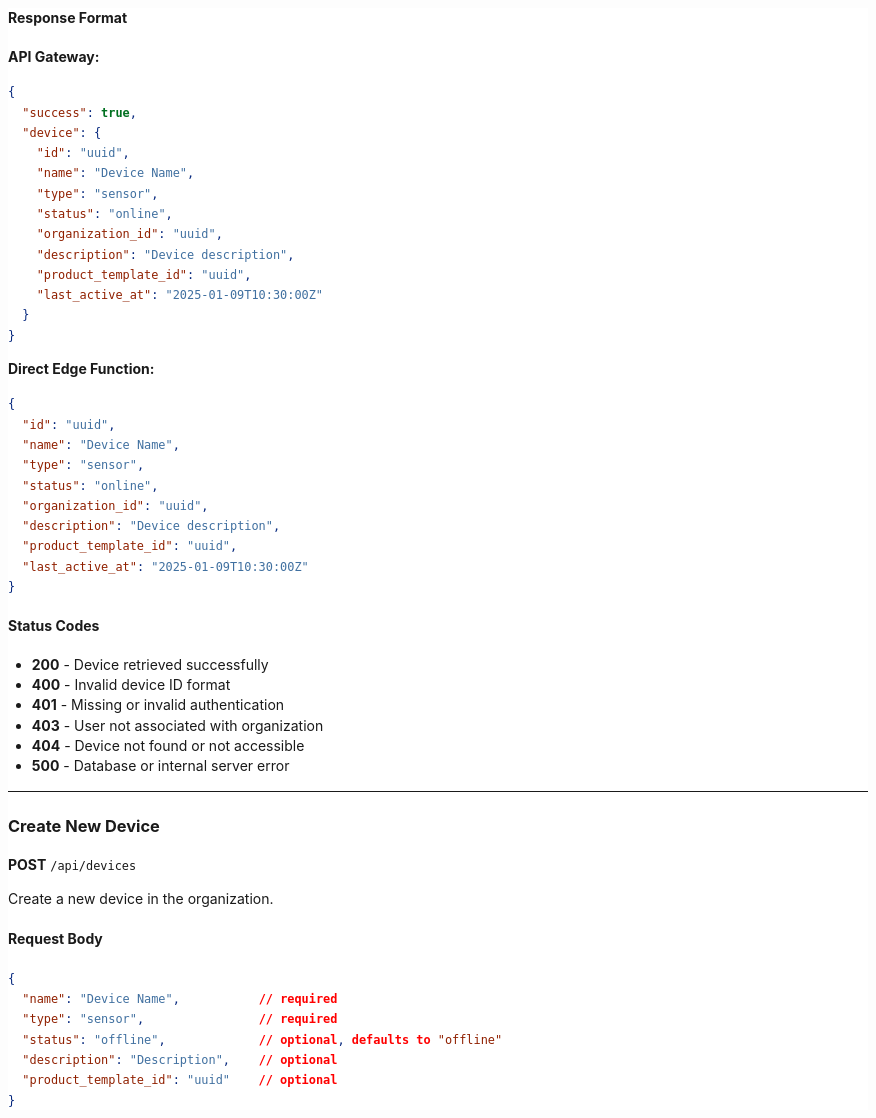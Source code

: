 #### Response Format
**API Gateway:**
```json
{
  "success": true,
  "device": {
    "id": "uuid",
    "name": "Device Name",
    "type": "sensor",
    "status": "online",
    "organization_id": "uuid",
    "description": "Device description",
    "product_template_id": "uuid",
    "last_active_at": "2025-01-09T10:30:00Z"
  }
}
```

**Direct Edge Function:**
```json
{
  "id": "uuid",
  "name": "Device Name",
  "type": "sensor",
  "status": "online",
  "organization_id": "uuid",
  "description": "Device description",
  "product_template_id": "uuid",
  "last_active_at": "2025-01-09T10:30:00Z"
}
```

#### Status Codes
- **200** - Device retrieved successfully
- **400** - Invalid device ID format
- **401** - Missing or invalid authentication
- **403** - User not associated with organization
- **404** - Device not found or not accessible
- **500** - Database or internal server error

---

### Create New Device
**POST** `/api/devices`

Create a new device in the organization.

#### Request Body
```json
{
  "name": "Device Name",           // required
  "type": "sensor",                // required  
  "status": "offline",             // optional, defaults to "offline"
  "description": "Description",    // optional
  "product_template_id": "uuid"    // optional
}
```
